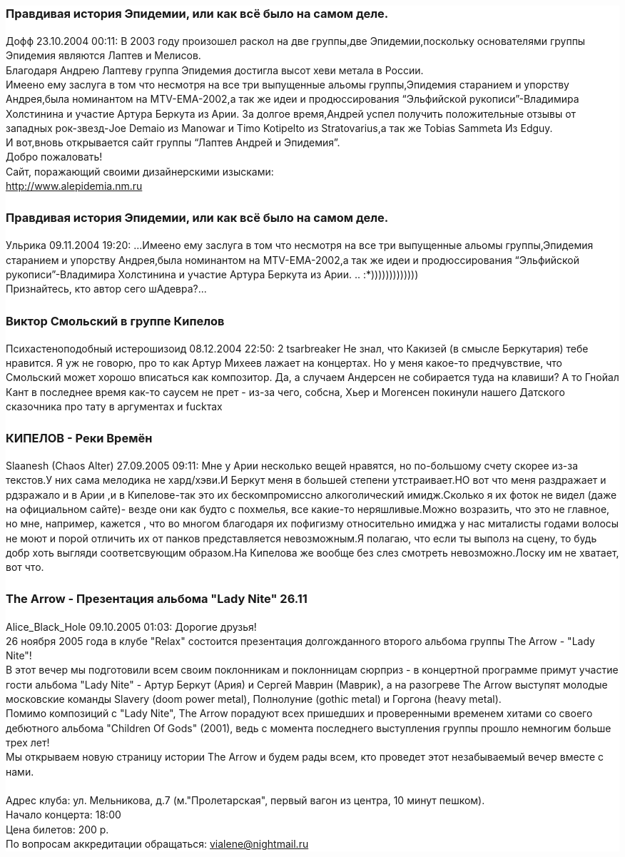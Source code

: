 
### Правдивая история Эпидемии, или как всё было на самом деле.

Дофф 23.10.2004 00:11:
В 2003 году произошел раскол на две группы,две Эпидемии,поскольку основателями группы Эпидемия являются Лаптев и Мелисов.<BR>Благодаря Андрею Лаптеву группа Эпидемия достигла высот хеви метала в России.<BR>Имеено ему заслуга в том что несмотря на все три выпущенные альомы группы,Эпидемия старанием и упорству Андрея,была номинантом на MTV-EMA-2002,а так же идеи и продюссирования “Эльфийской рукописи”-Владимира Холстинина и участие Артура Беркута из Арии. За долгое время,Андрей успел получить положительные отзывы от западных рок-звезд-Joe Demaio из Manowar и Timo Kotipelto из Stratovarius,а так же Tobias Sammeta Из Edguy.<BR>И вот,вновь открывается сайт группы “Лаптев Андрей и Эпидемия”.<BR>Добро пожаловать!<BR>Сайт, поражающий своими дизайнерскими изысками:<BR><A HREF="http://www.alepidemia.nm.ru" TARGET="_blank">http://www.alepidemia.nm.ru</A><BR>

### Правдивая история Эпидемии, или как всё было на самом деле.

Ульрика 09.11.2004 19:20:
...Имеено ему заслуга в том что несмотря на все три выпущенные альомы группы,Эпидемия старанием и упорству Андрея,была номинантом на MTV-EMA-2002,а так же идеи и продюссирования “Эльфийской рукописи”-Владимира Холстинина и участие Артура Беркута из Арии. .. :*)))))))))))))<BR>Признайтесь, кто автор сего шАдевра?...<BR>

### Виктор Смольский в группе Кипелов

Психастеноподобный истерошизоид 08.12.2004 22:50:
2 tsarbreaker Не знал, что Какизей (в смысле Беркутария) тебе нравится. Я уж не говорю, про то как Артур Михеев лажает на концертах. Но у меня какое-то предчувствие, что Смольский может хорошо вписаться как композитор. Да, а случаем Андерсен не собирается туда на клавиши? А то Гнойал Кант в последнее время как-то саусем не прет - из-за чего, собсна, Хьер и Могенсен покинули нашего Датского сказочника про тату в аргументах и fuckтах

### КИПЕЛОВ - Реки Времён

Slaanesh (Chaos Alter) 27.09.2005 09:11:
Мне у Арии несколько вещей нравятся, но по-большому счету скорее из-за текстов.У них сама мелодика не хард/хэви.И Беркут меня в большей степени утстраивает.НО вот что меня раздражает и рдзражало и в Арии ,и в Кипелове-так это их бескомпромиссно алкоголический имидж.Сколько я их фоток не видел (даже на официальном сайте)- везде они как будто с похмелья, все какие-то неряшливые.Можно возразить, что это не главное, но мне, например, кажется , что во многом благодаря их пофигизму относительно имиджа у нас миталисты годами волосы не моют и порой отличить их от панков представляется невозможным.Я полагаю, что если ты выполз на сцену, то будь добр хоть выгляди соответсвующим образом.На Кипелова же вообще без слез смотреть невозможно.Лоску им не хватает, вот что.

### The Arrow - Презентация альбома &quot;Lady Nite&quot; 26.11

Alice_Black_Hole 09.10.2005 01:03:
Дорогие друзья!<BR>26 ноября 2005 года в клубе "Relax" состоится презентация долгожданного второго альбома группы The Arrow - "Lady Nite"!<BR>В этот вечер мы подготовили всем своим поклонникам и поклонницам сюрприз - в концертной программе примут участие гости альбома "Lady Nite" - Артур Беркут (Ария) и Сергей Маврин (Маврик), а на разогреве The Arrow выступят молодые московские команды Slavery (doom power metal), Полнолуние (gothic metal) и Горгона (heavy metal).<BR>Помимо композиций с "Lady Nite", The Arrow порадуют всех пришедших и проверенными временем хитами со своего дебютного альбома "Children Of Gods" (2001), ведь с момента последнего выступления группы прошло немногим больше трех лет! <BR>Мы открываем новую страницу истории The Arrow и будем рады всем, кто проведет этот незабываемый вечер вместе с нами.<BR><BR>Адрес клуба: ул. Мельникова, д.7 (м."Пролетарская", первый вагон из центра, 10 минут пешком).<BR>Начало концерта: 18:00<BR>Цена билетов: 200 р.<BR>По вопросам аккредитации обращаться: vialene@nightmail.ru
